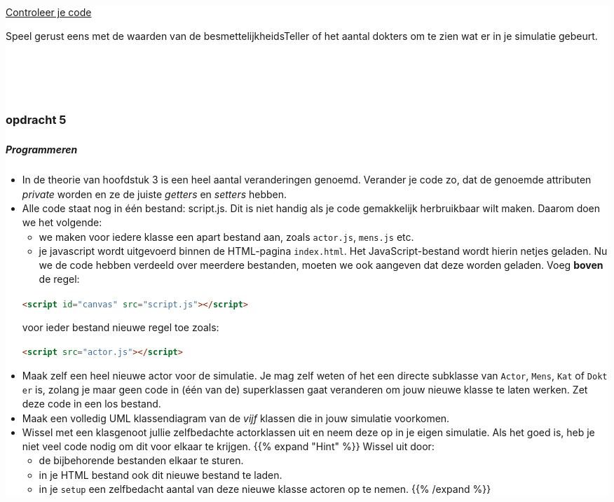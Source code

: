 [Controleer je code](https://github.com/emmauscollege/objectgeorienteerd-programmeren/blob/opdracht-4d/script.js)

Speel gerust eens met de waarden van de besmettelijkheidsTeller of het aantal dokters om te zien wat er in je simulatie gebeurt.



<br/><br/><br/>



### opdracht 5

##### Programmeren
- In de theorie van hoofdstuk 3 is een heel aantal veranderingen genoemd. Verander je code zo, dat de genoemde attributen *private* worden en ze de juiste *getters* en *setters* hebben.
- Alle code staat nog in één bestand: script.js. Dit is niet handig als je code gemakkelijk herbruikbaar wilt maken. Daarom doen we het volgende:
  - we maken voor iedere klasse een apart bestand aan, zoals `actor.js`, `mens.js` etc.
  - je javascript wordt uitgevoerd binnen de HTML-pagina `index.html`. Het JavaScript-bestand wordt hierin netjes geladen. Nu we de code hebben verdeeld over meerdere bestanden, moeten we ook aangeven dat deze worden geladen. Voeg **boven** de regel:
  ```html
  <script id="canvas" src="script.js"></script>
  ```
  voor ieder bestand nieuwe regel toe zoals:
  ```html
  <script src="actor.js"></script>
  ```
- Maak zelf een heel nieuwe actor voor de simulatie. Je mag zelf weten of het een directe subklasse van `Actor`, `Mens`, `Kat` of `Dokter` is, zolang je maar geen code in (één van de) superklassen gaat veranderen om jouw nieuwe klasse te laten werken. Zet deze code in een los bestand.
- Maak een volledig UML klassendiagram van de *vijf* klassen die in jouw simulatie voorkomen.
- Wissel met een klasgenoot jullie zelfbedachte actorklassen uit en neem deze op in je eigen simulatie. Als het goed is, heb je niet veel code nodig om dit voor elkaar te krijgen.
{{% expand "Hint" %}}
  Wissel uit door:
  - de bijbehorende bestanden elkaar te sturen.
  - in je HTML bestand ook dit nieuwe bestand te laden.
  - in je `setup` een zelfbedacht aantal van deze nieuwe klasse actoren op te nemen.
{{% /expand %}}

